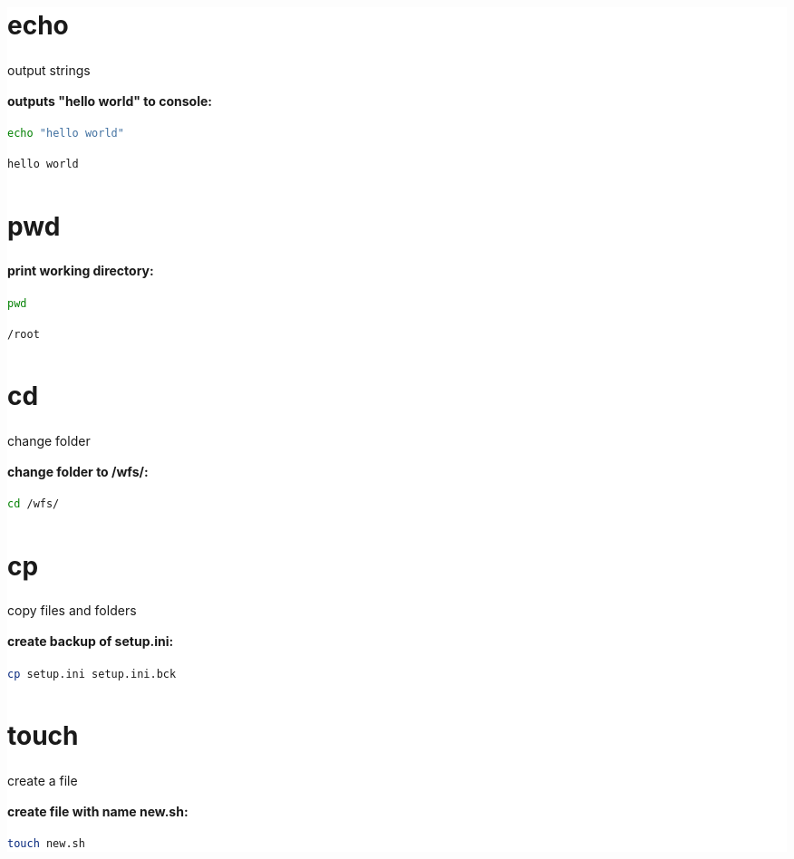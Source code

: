 # echo

output strings

**outputs "hello world" to console:**

```bash
echo "hello world"
```
```bash
hello world
```

# pwd

**print working directory:**

```bash
pwd
```

```bash
/root
```

# cd

change folder

**change folder to /wfs/:**

```bash
cd /wfs/
```

# cp

copy files and folders

**create backup of setup.ini:**

```bash
cp setup.ini setup.ini.bck
```
# touch

create a file

**create file with name new.sh:**

```bash
touch new.sh
```
